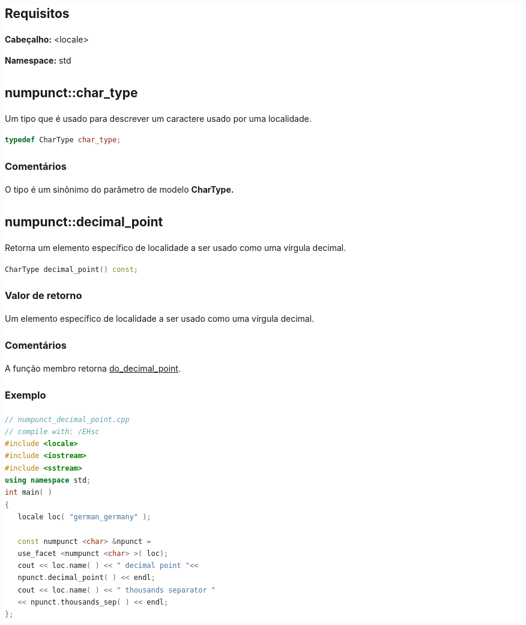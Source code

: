 
## <a name="requirements"></a>Requisitos

**Cabeçalho:** \<locale>

**Namespace:** std

## <a name="char_type"></a>  numpunct::char_type

Um tipo que é usado para descrever um caractere usado por uma localidade.

```cpp
typedef CharType char_type;
```

### <a name="remarks"></a>Comentários

O tipo é um sinônimo do parâmetro de modelo **CharType.**

## <a name="decimal_point"></a>  numpunct::decimal_point

Retorna um elemento específico de localidade a ser usado como uma vírgula decimal.

```cpp
CharType decimal_point() const;
```

### <a name="return-value"></a>Valor de retorno

Um elemento específico de localidade a ser usado como uma vírgula decimal.

### <a name="remarks"></a>Comentários

A função membro retorna [do_decimal_point](#do_decimal_point).

### <a name="example"></a>Exemplo

```cpp
// numpunct_decimal_point.cpp
// compile with: /EHsc
#include <locale>
#include <iostream>
#include <sstream>
using namespace std;
int main( )
{
   locale loc( "german_germany" );

   const numpunct <char> &npunct =
   use_facet <numpunct <char> >( loc);
   cout << loc.name( ) << " decimal point "<<
   npunct.decimal_point( ) << endl;
   cout << loc.name( ) << " thousands separator "
   << npunct.thousands_sep( ) << endl;
};
```
